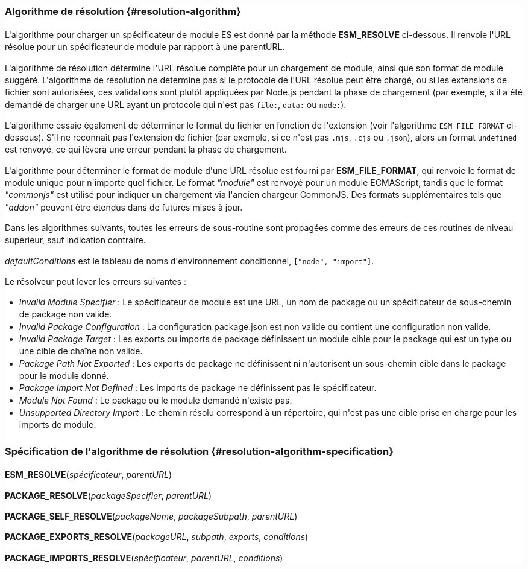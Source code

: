 
### Algorithme de résolution {#resolution-algorithm}

L'algorithme pour charger un spécificateur de module ES est donné par la méthode **ESM_RESOLVE** ci-dessous. Il renvoie l'URL résolue pour un spécificateur de module par rapport à une parentURL.

L'algorithme de résolution détermine l'URL résolue complète pour un chargement de module, ainsi que son format de module suggéré. L'algorithme de résolution ne détermine pas si le protocole de l'URL résolue peut être chargé, ou si les extensions de fichier sont autorisées, ces validations sont plutôt appliquées par Node.js pendant la phase de chargement (par exemple, s'il a été demandé de charger une URL ayant un protocole qui n'est pas `file:`, `data:` ou `node:`).

L'algorithme essaie également de déterminer le format du fichier en fonction de l'extension (voir l'algorithme `ESM_FILE_FORMAT` ci-dessous). S'il ne reconnaît pas l'extension de fichier (par exemple, si ce n'est pas `.mjs`, `.cjs` ou `.json`), alors un format `undefined` est renvoyé, ce qui lèvera une erreur pendant la phase de chargement.

L'algorithme pour déterminer le format de module d'une URL résolue est fourni par **ESM_FILE_FORMAT**, qui renvoie le format de module unique pour n'importe quel fichier. Le format *"module"* est renvoyé pour un module ECMAScript, tandis que le format *"commonjs"* est utilisé pour indiquer un chargement via l'ancien chargeur CommonJS. Des formats supplémentaires tels que *"addon"* peuvent être étendus dans de futures mises à jour.

Dans les algorithmes suivants, toutes les erreurs de sous-routine sont propagées comme des erreurs de ces routines de niveau supérieur, sauf indication contraire.

*defaultConditions* est le tableau de noms d'environnement conditionnel, `["node", "import"]`.

Le résolveur peut lever les erreurs suivantes :

- *Invalid Module Specifier* : Le spécificateur de module est une URL, un nom de package ou un spécificateur de sous-chemin de package non valide.
- *Invalid Package Configuration* : La configuration package.json est non valide ou contient une configuration non valide.
- *Invalid Package Target* : Les exports ou imports de package définissent un module cible pour le package qui est un type ou une cible de chaîne non valide.
- *Package Path Not Exported* : Les exports de package ne définissent ni n'autorisent un sous-chemin cible dans le package pour le module donné.
- *Package Import Not Defined* : Les imports de package ne définissent pas le spécificateur.
- *Module Not Found* : Le package ou le module demandé n'existe pas.
- *Unsupported Directory Import* : Le chemin résolu correspond à un répertoire, qui n'est pas une cible prise en charge pour les imports de module.


### Spécification de l'algorithme de résolution {#resolution-algorithm-specification}

**ESM_RESOLVE**(*spécificateur*, *parentURL*)

**PACKAGE_RESOLVE**(*packageSpecifier*, *parentURL*)

**PACKAGE_SELF_RESOLVE**(*packageName*, *packageSubpath*, *parentURL*)

**PACKAGE_EXPORTS_RESOLVE**(*packageURL*, *subpath*, *exports*, *conditions*)

**PACKAGE_IMPORTS_RESOLVE**(*spécificateur*, *parentURL*, *conditions*)

